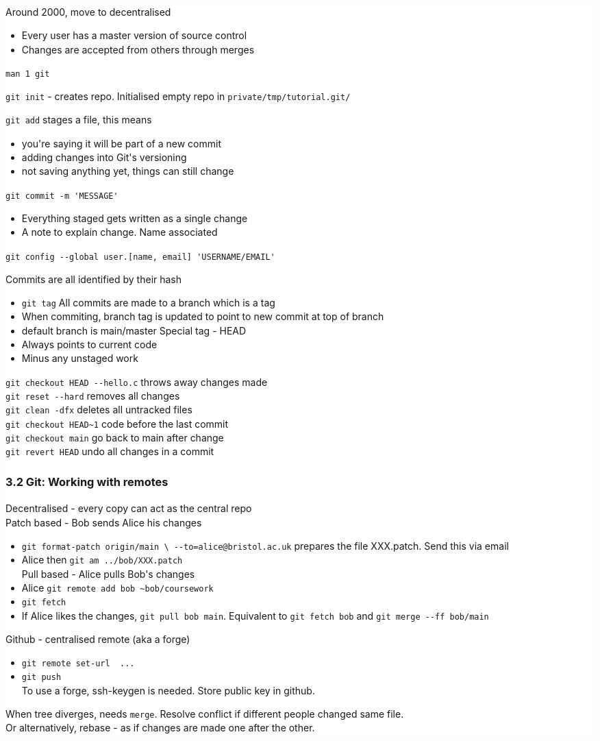Around 2000, move to decentralised
- Every user has a master version of source control
- Changes are accepted from others through merges

`man 1 git`

`git init` - creates repo. Initialised empty repo in `private/tmp/tutorial.git/`

`git add` stages a file, this means
- you're saying it will be part of a new commit
- adding changes into Git's versioning
- not saving anything yet, things can still change

`git commit -m 'MESSAGE'`
- Everything staged gets written as a single change
- A note to explain change. Name associated

`git config --global user.[name, email] 'USERNAME/EMAIL'`

Commits are all identified by their hash
- `git tag`
All commits are made to a branch which is a tag
- When commiting, branch tag is updated to point to new commit at top of branch
- default branch is main/master
Special tag - HEAD
- Always points to current code 
- Minus any unstaged work

`git checkout HEAD --hello.c` throws away changes made  
`git reset --hard` removes all changes  
`git clean -dfx` deletes all untracked files  
`git checkout HEAD~1` code before the last commit  
`git checkout main` go back to main after change  
`git revert HEAD`	undo all changes in a commit  

### 3.2 Git: Working with remotes
Decentralised - every copy can act as the central repo  
Patch based - Bob sends Alice his changes
- `git format-patch origin/main \ --to=alice@bristol.ac.uk` prepares the file XXX.patch. Send this via email
- Alice then `git am ../bob/XXX.patch`  
Pull based - Alice pulls Bob's changes
- Alice `git remote add bob ~bob/coursework`
- `git fetch`
- If Alice likes the changes, `git pull bob main`. Equivalent to `git fetch bob` and `git merge --ff bob/main`  

Github - centralised remote (aka a forge)
- `git remote set-url  ...`  
- `git push`  
To use a forge, ssh-keygen is needed. Store public key in github.  

When tree diverges, needs `merge`. Resolve conflict if different people changed same file.  
Or alternatively, rebase - as if changes are made one after the other.  
